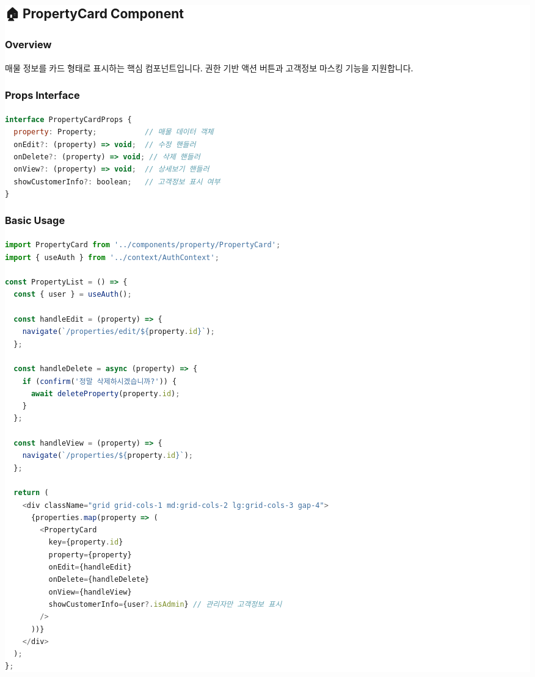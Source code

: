 
## 🏠 PropertyCard Component

### Overview
매물 정보를 카드 형태로 표시하는 핵심 컴포넌트입니다. 권한 기반 액션 버튼과 고객정보 마스킹 기능을 지원합니다.

### Props Interface
```javascript
interface PropertyCardProps {
  property: Property;           // 매물 데이터 객체
  onEdit?: (property) => void;  // 수정 핸들러
  onDelete?: (property) => void; // 삭제 핸들러
  onView?: (property) => void;  // 상세보기 핸들러
  showCustomerInfo?: boolean;   // 고객정보 표시 여부
}
```

### Basic Usage
```javascript
import PropertyCard from '../components/property/PropertyCard';
import { useAuth } from '../context/AuthContext';

const PropertyList = () => {
  const { user } = useAuth();
  
  const handleEdit = (property) => {
    navigate(`/properties/edit/${property.id}`);
  };
  
  const handleDelete = async (property) => {
    if (confirm('정말 삭제하시겠습니까?')) {
      await deleteProperty(property.id);
    }
  };
  
  const handleView = (property) => {
    navigate(`/properties/${property.id}`);
  };
  
  return (
    <div className="grid grid-cols-1 md:grid-cols-2 lg:grid-cols-3 gap-4">
      {properties.map(property => (
        <PropertyCard
          key={property.id}
          property={property}
          onEdit={handleEdit}
          onDelete={handleDelete}
          onView={handleView}
          showCustomerInfo={user?.isAdmin} // 관리자만 고객정보 표시
        />
      ))}
    </div>
  );
};
```
